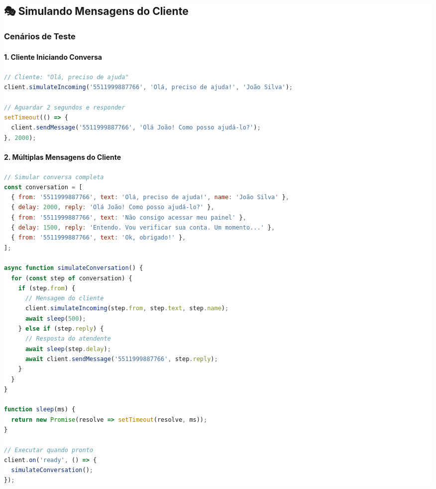 
## 🎭 Simulando Mensagens do Cliente

### Cenários de Teste

#### 1. Cliente Iniciando Conversa

```javascript
// Cliente: "Olá, preciso de ajuda"
client.simulateIncoming('5511999887766', 'Olá, preciso de ajuda!', 'João Silva');

// Aguardar 2 segundos e responder
setTimeout(() => {
  client.sendMessage('5511999887766', 'Olá João! Como posso ajudá-lo?');
}, 2000);
```

#### 2. Múltiplas Mensagens do Cliente

```javascript
// Simular conversa completa
const conversation = [
  { from: '5511999887766', text: 'Olá, preciso de ajuda!', name: 'João Silva' },
  { delay: 2000, reply: 'Olá João! Como posso ajudá-lo?' },
  { from: '5511999887766', text: 'Não consigo acessar meu painel' },
  { delay: 1500, reply: 'Entendo. Vou verificar sua conta. Um momento...' },
  { from: '5511999887766', text: 'Ok, obrigado!' },
];

async function simulateConversation() {
  for (const step of conversation) {
    if (step.from) {
      // Mensagem do cliente
      client.simulateIncoming(step.from, step.text, step.name);
      await sleep(500);
    } else if (step.reply) {
      // Resposta do atendente
      await sleep(step.delay);
      await client.sendMessage('5511999887766', step.reply);
    }
  }
}

function sleep(ms) {
  return new Promise(resolve => setTimeout(resolve, ms));
}

// Executar quando pronto
client.on('ready', () => {
  simulateConversation();
});
```
